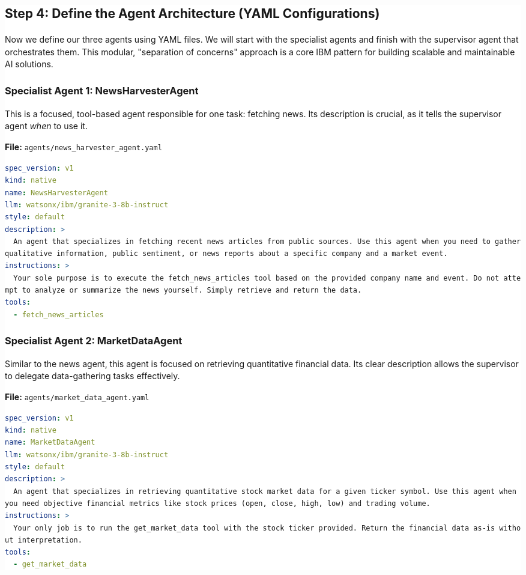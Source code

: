 ## Step 4: Define the Agent Architecture (YAML Configurations)

Now we define our three agents using YAML files. We will start with the specialist agents and finish with the supervisor agent that orchestrates them. This modular, "separation of concerns" approach is a core IBM pattern for building scalable and maintainable AI solutions.

### Specialist Agent 1: NewsHarvesterAgent

This is a focused, tool-based agent responsible for one task: fetching news. Its description is crucial, as it tells the supervisor agent *when* to use it.

**File:** `agents/news_harvester_agent.yaml`
```yaml
spec_version: v1
kind: native
name: NewsHarvesterAgent
llm: watsonx/ibm/granite-3-8b-instruct
style: default
description: >
  An agent that specializes in fetching recent news articles from public sources. Use this agent when you need to gather qualitative information, public sentiment, or news reports about a specific company and a market event.
instructions: >
  Your sole purpose is to execute the fetch_news_articles tool based on the provided company name and event. Do not attempt to analyze or summarize the news yourself. Simply retrieve and return the data.
tools:
  - fetch_news_articles
```

### Specialist Agent 2: MarketDataAgent

Similar to the news agent, this agent is focused on retrieving quantitative financial data. Its clear description allows the supervisor to delegate data-gathering tasks effectively.

**File:** `agents/market_data_agent.yaml`
```yaml
spec_version: v1
kind: native
name: MarketDataAgent
llm: watsonx/ibm/granite-3-8b-instruct
style: default
description: >
  An agent that specializes in retrieving quantitative stock market data for a given ticker symbol. Use this agent when you need objective financial metrics like stock prices (open, close, high, low) and trading volume.
instructions: >
  Your only job is to run the get_market_data tool with the stock ticker provided. Return the financial data as-is without interpretation.
tools:
  - get_market_data
```
